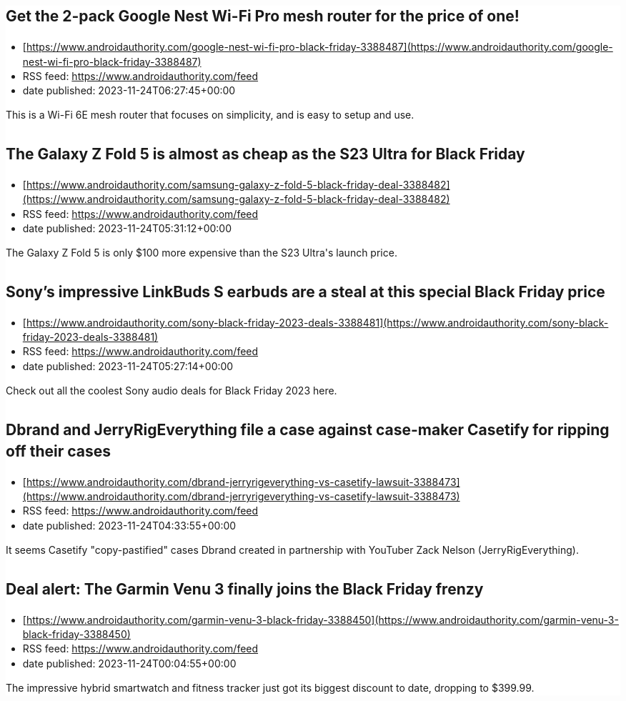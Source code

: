 ## Get the 2-pack Google Nest Wi-Fi Pro mesh router for the price of one!
 - [https://www.androidauthority.com/google-nest-wi-fi-pro-black-friday-3388487](https://www.androidauthority.com/google-nest-wi-fi-pro-black-friday-3388487)
 - RSS feed: https://www.androidauthority.com/feed
 - date published: 2023-11-24T06:27:45+00:00

This is a Wi-Fi 6E mesh router that focuses on simplicity, and is easy to setup and use.

## The Galaxy Z Fold 5 is almost as cheap as the S23 Ultra for Black Friday
 - [https://www.androidauthority.com/samsung-galaxy-z-fold-5-black-friday-deal-3388482](https://www.androidauthority.com/samsung-galaxy-z-fold-5-black-friday-deal-3388482)
 - RSS feed: https://www.androidauthority.com/feed
 - date published: 2023-11-24T05:31:12+00:00

The Galaxy Z Fold 5 is only $100 more expensive than the S23 Ultra's launch price.

## Sony’s impressive LinkBuds S earbuds are a steal at this special Black Friday price
 - [https://www.androidauthority.com/sony-black-friday-2023-deals-3388481](https://www.androidauthority.com/sony-black-friday-2023-deals-3388481)
 - RSS feed: https://www.androidauthority.com/feed
 - date published: 2023-11-24T05:27:14+00:00

Check out all the coolest Sony audio deals for Black Friday 2023 here.

## Dbrand and JerryRigEverything file a case against case-maker Casetify for ripping off their cases
 - [https://www.androidauthority.com/dbrand-jerryrigeverything-vs-casetify-lawsuit-3388473](https://www.androidauthority.com/dbrand-jerryrigeverything-vs-casetify-lawsuit-3388473)
 - RSS feed: https://www.androidauthority.com/feed
 - date published: 2023-11-24T04:33:55+00:00

It seems Casetify "copy-pastified" cases Dbrand created in partnership with YouTuber Zack Nelson (JerryRigEverything).

## Deal alert: The Garmin Venu 3 finally joins the Black Friday frenzy
 - [https://www.androidauthority.com/garmin-venu-3-black-friday-3388450](https://www.androidauthority.com/garmin-venu-3-black-friday-3388450)
 - RSS feed: https://www.androidauthority.com/feed
 - date published: 2023-11-24T00:04:55+00:00

The impressive hybrid smartwatch and fitness tracker just got its biggest discount to date, dropping to $399.99.

